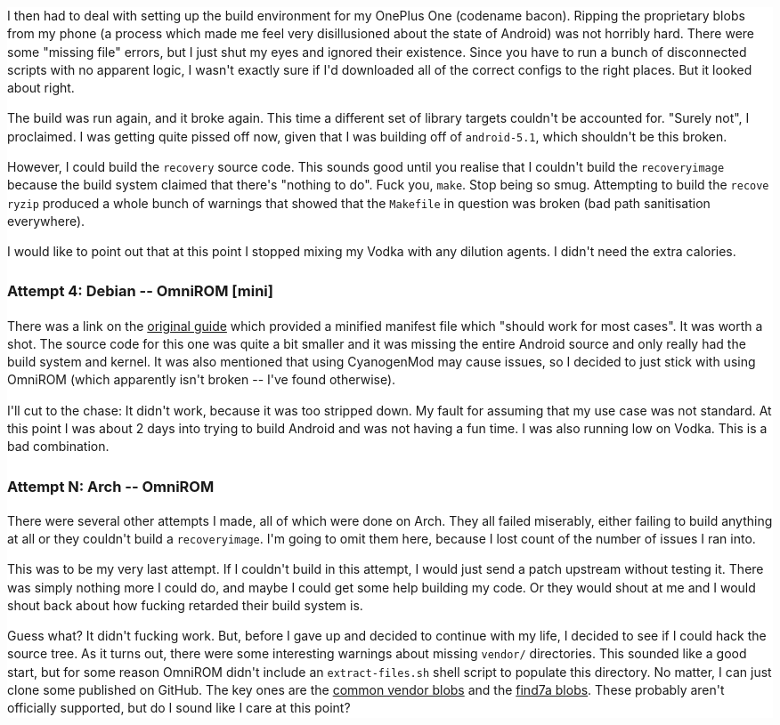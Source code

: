 I then had to deal with setting up the build environment for my OnePlus One (codename
bacon). Ripping the proprietary blobs from my phone (a process which made me feel
very disillusioned about the state of Android) was not horribly hard. There were
some "missing file" errors, but I just shut my eyes and ignored their existence.
Since you have to run a bunch of disconnected scripts with no apparent logic, I
wasn't exactly sure if I'd downloaded all of the correct configs to the right
places. But it looked about right.

The build was run again, and it broke again. This time a different set of library
targets couldn't be accounted for. "Surely not", I proclaimed. I was getting quite
pissed off now, given that I was building off of `android-5.1`, which shouldn't
be this broken.

However, I could build the `recovery` source code. This sounds good until you
realise that I couldn't build the `recoveryimage` because the build system claimed
that there's "nothing to do". Fuck you, `make`. Stop being so smug. Attempting to
build the `recoveryzip` produced a whole bunch of warnings that showed that the
`Makefile` in question was broken (bad path sanitisation everywhere).

I would like to point out that at this point I stopped mixing my Vodka with any
dilution agents. I didn't need the extra calories.

[cm-bacon-wiki]: https://wiki.cyanogenmod.org/w/Build_for_bacon

### Attempt 4: Debian -- OmniROM [mini] ###

There was a link on the [original guide][twrp-thread] which provided a minified
manifest file which "should work for most cases". It was worth a shot. The
source code for this one was quite a bit smaller and it was missing the entire
Android source and only really had the build system and kernel. It was also
mentioned that using CyanogenMod may cause issues, so I decided to just stick
with using OmniROM (which apparently isn't broken -- I've found otherwise).

I'll cut to the chase: It didn't work, because it was too stripped down. My fault
for assuming that my use case was not standard. At this point I was about 2 days
into trying to build Android and was not having a fun time. I was also running
low on Vodka. This is a bad combination.

### Attempt N: Arch -- OmniROM ###

There were several other attempts I made, all of which were done on Arch. They
all failed miserably, either failing to build anything at all or they couldn't
build a `recoveryimage`. I'm going to omit them here, because I lost count of
the number of issues I ran into.

This was to be my very last attempt. If I couldn't build in this attempt, I would
just send a patch upstream without testing it. There was simply nothing more I
could do, and maybe I could get some help building my code. Or they would shout
at me and I would shout back about how fucking retarded their build system is.

Guess what? It didn't fucking work. But, before I gave up and decided to continue
with my life, I decided to see if I could hack the source tree. As it turns out,
there were some interesting warnings about missing `vendor/` directories. This
sounded like a good start, but for some reason OmniROM didn't include an `extract-files.sh`
shell script to populate this directory. No matter, I can just clone some
published on GitHub. The key ones are the [common vendor blobs][gh-vendor-common]
and the [find7a blobs][gh-vendor-find7a]. These probably aren't officially supported,
but do I sound like I care at this point?


[twrp]: https://twrp.me/
[twrp-thread]: http://forum.xda-developers.com/showthread.php?t=1943625
[gh-vendor-common]: https://github.com/MoKee/android_vendor_oppo_msm8974-common
[gh-vendor-find7a]: https://github.com/MoKee/android_vendor_oppo_find7a
[submitted-patchset]: https://gerrit.omnirom.org/#/q/topic:issue/525
[twrp-bacon]: https://twrp.me/devices/oneplusone.html